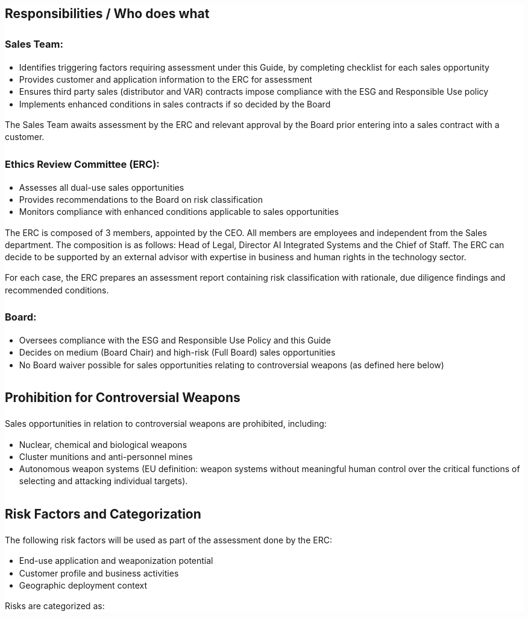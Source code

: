 ## Responsibilities / Who does what

### Sales Team:

- Identifies triggering factors requiring assessment under this Guide, by completing checklist for each sales opportunity
- Provides customer and application information to the ERC for assessment
- Ensures third party sales (distributor and VAR) contracts impose compliance with the ESG and Responsible Use policy
- Implements enhanced conditions in sales contracts if so decided by the Board

The Sales Team awaits assessment by the ERC and relevant approval by the Board prior entering into a sales contract with a customer.

### Ethics Review Committee (ERC):

- Assesses all dual-use sales opportunities
- Provides recommendations to the Board on risk classification
- Monitors compliance with enhanced conditions applicable to sales opportunities

The ERC is composed of 3 members, appointed by the CEO. All members are employees and independent from the Sales department. The composition is as follows: Head of Legal, Director AI Integrated Systems and the Chief of Staff. The ERC can decide to be supported by an external advisor with expertise in business and human rights in the technology sector.

For each case, the ERC prepares an assessment report containing risk classification with rationale, due diligence findings and recommended conditions.

### Board:

- Oversees compliance with the ESG and Responsible Use Policy and this Guide
- Decides on medium (Board Chair) and high-risk (Full Board) sales opportunities
- No Board waiver possible for sales opportunities relating to controversial weapons (as defined here below)

## Prohibition for Controversial Weapons

Sales opportunities in relation to controversial weapons are prohibited, including:

- Nuclear, chemical and biological weapons
- Cluster munitions and anti-personnel mines
- Autonomous weapon systems (EU definition: weapon systems without meaningful human control over the critical functions of selecting and attacking individual targets).

## Risk Factors and Categorization

The following risk factors will be used as part of the assessment done by the ERC:

- End-use application and weaponization potential
- Customer profile and business activities
- Geographic deployment context

Risks are categorized as:
